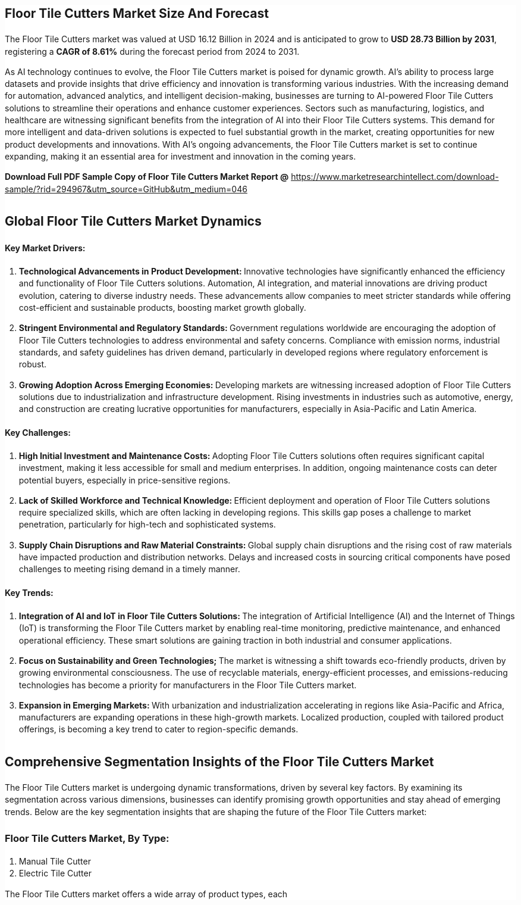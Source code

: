 <h2>Floor Tile Cutters Market Size And Forecast</h2><p>The Floor Tile Cutters market was valued at USD 16.12 Billion in 2024 and is anticipated to grow to <strong>USD 28.73 Billion by 2031</strong>, registering a <strong>CAGR of 8.61%</strong> during the forecast period from 2024 to 2031.</p><p>As AI technology continues to evolve, the Floor Tile Cutters market is poised for dynamic growth. AI’s ability to process large datasets and provide insights that drive efficiency and innovation is transforming various industries. With the increasing demand for automation, advanced analytics, and intelligent decision-making, businesses are turning to AI-powered Floor Tile Cutters solutions to streamline their operations and enhance customer experiences. Sectors such as manufacturing, logistics, and healthcare are witnessing significant benefits from the integration of AI into their Floor Tile Cutters systems. This demand for more intelligent and data-driven solutions is expected to fuel substantial growth in the market, creating opportunities for new product developments and innovations. With AI’s ongoing advancements, the Floor Tile Cutters market is set to continue expanding, making it an essential area for investment and innovation in the coming years.</p><p><strong>Download Full PDF Sample Copy of Floor Tile Cutters Market Report @</strong>&nbsp;<a href="https://www.marketresearchintellect.com/download-sample/?rid=294967&amp;utm_source=GitHub&amp;utm_medium=046">https://www.marketresearchintellect.com/download-sample/?rid=294967&amp;utm_source=GitHub&amp;utm_medium=046</a></p><h2>Global Floor Tile Cutters Market Dynamics</h2><h4><strong>Key Market Drivers:</strong></h4><ol><li><p><strong>Technological Advancements in Product Development:&nbsp;</strong>Innovative technologies have significantly enhanced the efficiency and functionality of Floor Tile Cutters solutions. Automation, AI integration, and material innovations are driving product evolution, catering to diverse industry needs. These advancements allow companies to meet stricter standards while offering cost-efficient and sustainable products, boosting market growth globally.</p></li><li><p><strong>Stringent Environmental and Regulatory Standards:&nbsp;</strong>Government regulations worldwide are encouraging the adoption of Floor Tile Cutters technologies to address environmental and safety concerns. Compliance with emission norms, industrial standards, and safety guidelines has driven demand, particularly in developed regions where regulatory enforcement is robust.</p></li><li><p><strong>Growing Adoption Across Emerging Economies:&nbsp;</strong>Developing markets are witnessing increased adoption of Floor Tile Cutters solutions due to industrialization and infrastructure development. Rising investments in industries such as automotive, energy, and construction are creating lucrative opportunities for manufacturers, especially in Asia-Pacific and Latin America.</p></li></ol><h4><strong>Key Challenges:</strong></h4><ol><li><p><strong>High Initial Investment and Maintenance Costs:&nbsp;</strong>Adopting Floor Tile Cutters solutions often requires significant capital investment, making it less accessible for small and medium enterprises. In addition, ongoing maintenance costs can deter potential buyers, especially in price-sensitive regions.</p></li><li><p><strong>Lack of Skilled Workforce and Technical Knowledge:&nbsp;</strong>Efficient deployment and operation of Floor Tile Cutters solutions require specialized skills, which are often lacking in developing regions. This skills gap poses a challenge to market penetration, particularly for high-tech and sophisticated systems.</p></li><li><p><strong>Supply Chain Disruptions and Raw Material Constraints:&nbsp;</strong>Global supply chain disruptions and the rising cost of raw materials have impacted production and distribution networks. Delays and increased costs in sourcing critical components have posed challenges to meeting rising demand in a timely manner.</p></li></ol><h4><strong>Key Trends:</strong></h4><ol><li><p><strong>Integration of AI and IoT in Floor Tile Cutters Solutions:&nbsp;</strong>The integration of Artificial Intelligence (AI) and the Internet of Things (IoT) is transforming the Floor Tile Cutters market by enabling real-time monitoring, predictive maintenance, and enhanced operational efficiency. These smart solutions are gaining traction in both industrial and consumer applications.</p></li><li><p><strong>Focus on Sustainability and Green Technologies;&nbsp;</strong>The market is witnessing a shift towards eco-friendly products, driven by growing environmental consciousness. The use of recyclable materials, energy-efficient processes, and emissions-reducing technologies has become a priority for manufacturers in the Floor Tile Cutters market.</p></li><li><p><strong>Expansion in Emerging Markets:&nbsp;</strong>With urbanization and industrialization accelerating in regions like Asia-Pacific and Africa, manufacturers are expanding operations in these high-growth markets. Localized production, coupled with tailored product offerings, is becoming a key trend to cater to region-specific demands.</p></li></ol><div class="article-main__content" data-test-id="publishing-text-block"><h2>Comprehensive Segmentation Insights of the Floor Tile Cutters Market</h2><p>The Floor Tile Cutters market is undergoing dynamic transformations, driven by several key factors. By examining its segmentation across various dimensions, businesses can identify promising growth opportunities and stay ahead of emerging trends. Below are the key segmentation insights that are shaping the future of the Floor Tile Cutters market:</p><h3><strong>Floor Tile Cutters Market, By Type:<br /></strong></h3><ol><li>Manual Tile Cutter<li> Electric Tile Cutter</li></ol><p>The Floor Tile Cutters market offers a wide array of product types, each